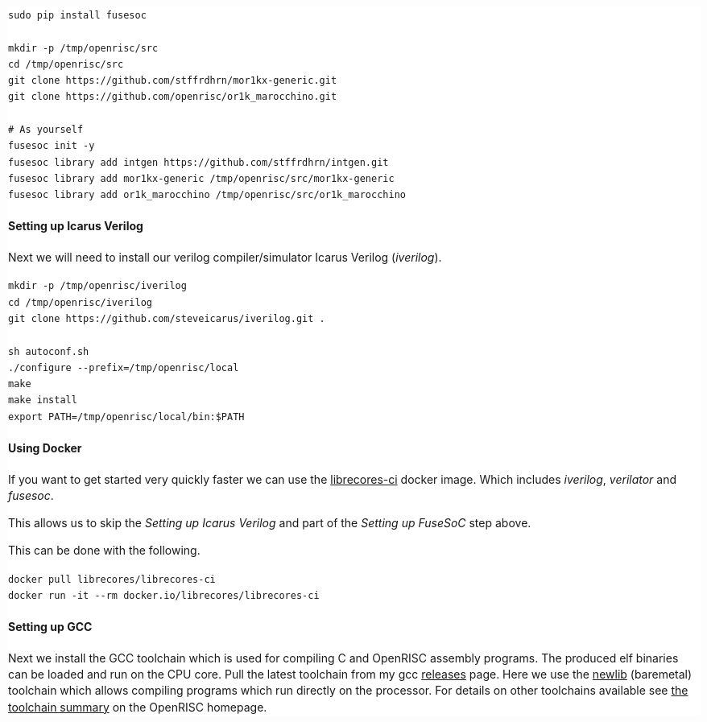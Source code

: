 ```
sudo pip install fusesoc

mkdir -p /tmp/openrisc/src
cd /tmp/openrisc/src
git clone https://github.com/stffrdhrn/mor1kx-generic.git
git clone https://github.com/openrisc/or1k_marocchino.git

# As yourself
fusesoc init -y
fusesoc library add intgen https://github.com/stffrdhrn/intgen.git
fusesoc library add mor1kx-generic /tmp/openrisc/src/mor1kx-generic
fusesoc library add or1k_marocchino /tmp/openrisc/src/or1k_marocchino
```

#### Setting up Icarus Verilog

Next we will need to install our verilog compiler/simulator Icarus Verilog (*iverilog*).

```
mkdir -p /tmp/openrisc/iverilog
cd /tmp/openrisc/iverilog
git clone https://github.com/steveicarus/iverilog.git .

sh autoconf.sh
./configure --prefix=/tmp/openrisc/local
make
make install
export PATH=/tmp/openrisc/local/bin:$PATH
```

#### Using Docker

If you want to get started very quickly faster we can use the
[librecores-ci](https://github.com/librecores/docker-images/tree/master/librecores-ci)
docker image.  Which includes *iverilog*, *verilator* and *fusesoc*.

This allows us to skip the *Setting up Icarus Verilog* and part of the *Setting
up FuseSoC* step above.

This can be done with the following.

```
docker pull librecores/librecores-ci
docker run -it --rm docker.io/librecores/librecores-ci
```

#### Setting up GCC

Next we install the GCC toolchain which is used for compiling C and OpenRISC
assembly programs.  The produced elf binaries can be loaded and run on the CPU core.
Pull the latest toolchain from my gcc
[releases](https://github.com/stffrdhrn/gcc/releases) page.  Here we use the
[newlib](https://sourceware.org/newlib/) (baremetal) toolchain which allows
compiling programs which run directly on the processor.  For details on other
toolchains available see [the toolchain summary](https://openrisc.io/software)
on the OpenRISC homepage.
